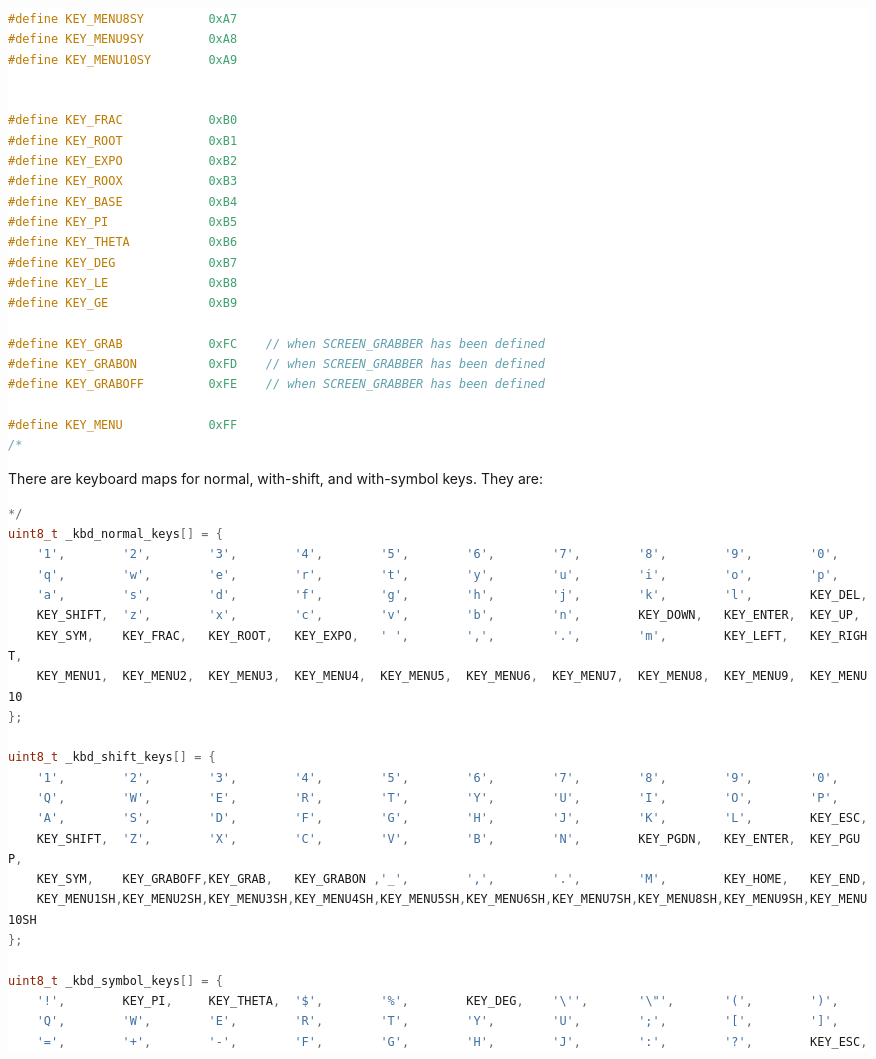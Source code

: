 ```C
#define KEY_MENU8SY         0xA7
#define KEY_MENU9SY         0xA8
#define KEY_MENU10SY        0xA9


#define KEY_FRAC            0xB0
#define KEY_ROOT            0xB1
#define KEY_EXPO            0xB2
#define KEY_ROOX            0xB3
#define KEY_BASE            0xB4
#define KEY_PI              0xB5
#define KEY_THETA           0xB6
#define KEY_DEG             0xB7
#define KEY_LE              0xB8
#define KEY_GE              0xB9

#define KEY_GRAB            0xFC    // when SCREEN_GRABBER has been defined
#define KEY_GRABON          0xFD    // when SCREEN_GRABBER has been defined
#define KEY_GRABOFF         0xFE    // when SCREEN_GRABBER has been defined

#define KEY_MENU            0xFF
/*
```

There are keyboard maps for normal, with-shift, and with-symbol keys. They are:
```C
*/
uint8_t _kbd_normal_keys[] = {
	'1',        '2',        '3',        '4',        '5',        '6',        '7',        '8',        '9',        '0',
	'q',        'w',        'e',        'r',        't',        'y',        'u',        'i',        'o',        'p',
	'a',        's',        'd',        'f',        'g',        'h',        'j',        'k',        'l',        KEY_DEL,
	KEY_SHIFT,  'z',        'x',        'c',        'v',        'b',        'n',        KEY_DOWN,   KEY_ENTER,  KEY_UP,
	KEY_SYM,    KEY_FRAC,   KEY_ROOT,   KEY_EXPO,   ' ',        ',',        '.',        'm',        KEY_LEFT,   KEY_RIGHT,
	KEY_MENU1,  KEY_MENU2,  KEY_MENU3,  KEY_MENU4,  KEY_MENU5,  KEY_MENU6,  KEY_MENU7,  KEY_MENU8,  KEY_MENU9,  KEY_MENU10
};

uint8_t _kbd_shift_keys[] = {
	'1',        '2',        '3',        '4',        '5',        '6',        '7',        '8',        '9',        '0',
	'Q',        'W',        'E',        'R',        'T',        'Y',        'U',        'I',        'O',        'P',
	'A',        'S',        'D',        'F',        'G',        'H',        'J',        'K',        'L',        KEY_ESC,
	KEY_SHIFT,  'Z',        'X',        'C',        'V',        'B',        'N',        KEY_PGDN,   KEY_ENTER,  KEY_PGUP,
	KEY_SYM,    KEY_GRABOFF,KEY_GRAB,   KEY_GRABON ,'_',        ',',        '.',        'M',        KEY_HOME,   KEY_END,
	KEY_MENU1SH,KEY_MENU2SH,KEY_MENU3SH,KEY_MENU4SH,KEY_MENU5SH,KEY_MENU6SH,KEY_MENU7SH,KEY_MENU8SH,KEY_MENU9SH,KEY_MENU10SH
};

uint8_t _kbd_symbol_keys[] = {
	'!',        KEY_PI,     KEY_THETA,  '$',        '%',        KEY_DEG,    '\'',       '\"',       '(',        ')',
	'Q',        'W',        'E',        'R',        'T',        'Y',        'U',        ';',        '[',        ']',
	'=',        '+',        '-',        'F',        'G',        'H',        'J',        ':',        '?',        KEY_ESC,
```